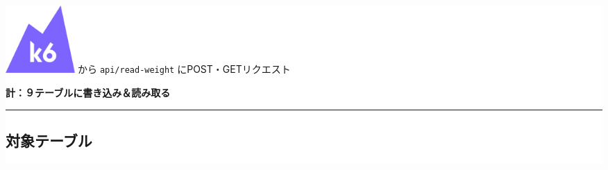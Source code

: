 <img class="inline-img" src="../images/logo/K6-logo.svg.png" alt="k6" width="100"> から
`api/read-weight` にPOST・GETリクエスト

**計：９テーブルに書き込み＆読み取る**

---

## 対象テーブル

<div class="columns">
<div>

